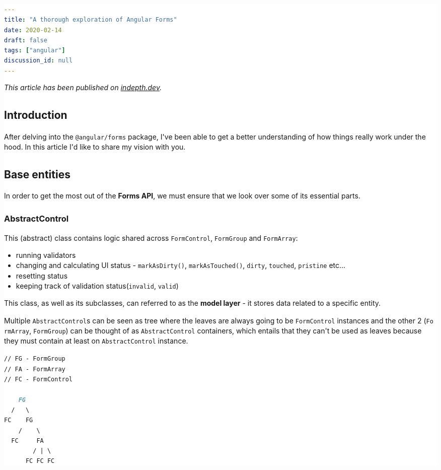 ```yaml
---
title: "A thorough exploration of Angular Forms"
date: 2020-02-14
draft: false
tags: ["angular"]
discussion_id: null
---
```


_This article has been published on [indepth.dev](https://indepth.dev/posts/1143/a-thorough-exploration-of-angular-forms)._

## Introduction

After delving into the `@angular/forms` package, I've been able to get a better understanding of how things really work under the hood. In this article I'd like to share my vision with you.

## Base entities

In order to get the most out of the **Forms API**, we must ensure that we look over some of its essential parts.

### AbstractControl

This (abstract) class contains logic shared across `FormControl`, `FormGroup` and `FormArray`:

- running validators
- changing and calculating UI status - `markAsDirty()`, `markAsTouched()`, `dirty`, `touched`, `pristine` etc...
- resetting status
- keeping track of validation status(`invalid`, `valid`)

This class, as well as its subclasses, can referred to as the **model layer** - it stores data related to a specific entity.

Multiple `AbstractControl`s can be seen as tree where the leaves are always going to be `FormControl` instances and the other 2 (`FormArray`, `FormGroup`) can be thought of as `AbstractControl` containers, which entails that they can't be used as leaves because they must contain at least on `AbstractControl` instance.

```markdown
// FG - FormGroup
// FA - FormArray
// FC - FormControl

    FG
  /   \
FC    FG
    /    \
  FC     FA
        / | \
      FC FC FC
```
